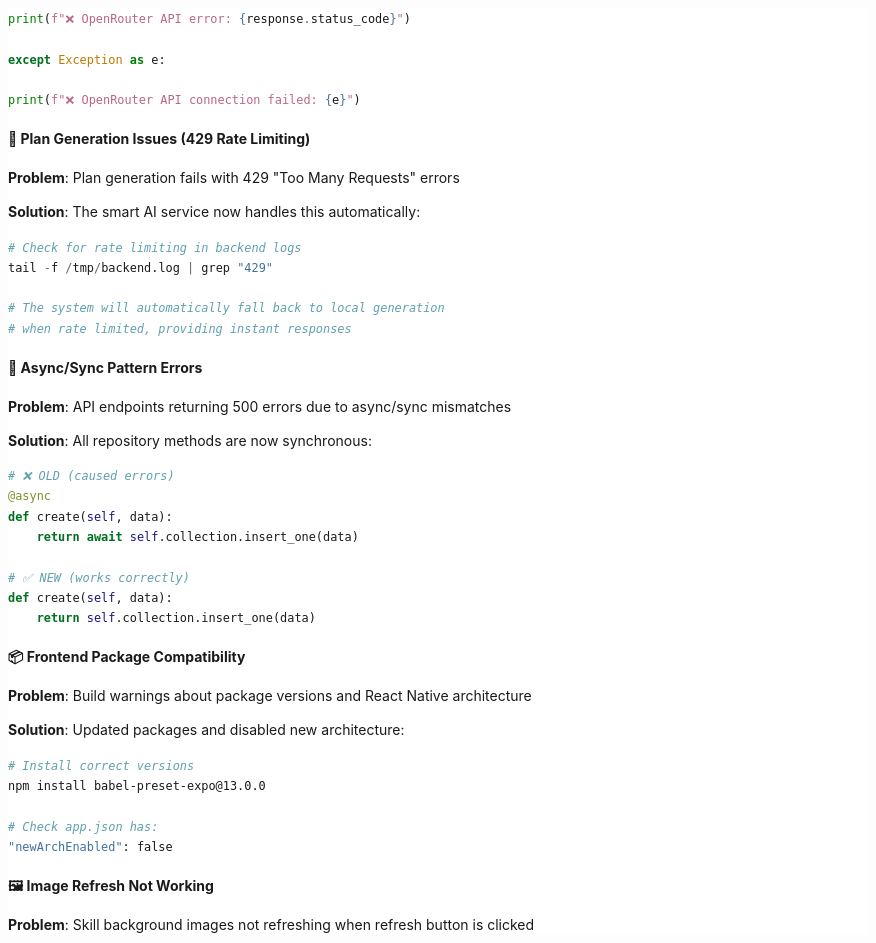 ```python
print(f"❌ OpenRouter API error: {response.status_code}")

except Exception as e:

print(f"❌ OpenRouter API connection failed: {e}")

```

#### 🚨 Plan Generation Issues (429 Rate Limiting)

**Problem**: Plan generation fails with 429 "Too Many Requests" errors

**Solution**: The smart AI service now handles this automatically:

```python
# Check for rate limiting in backend logs
tail -f /tmp/backend.log | grep "429"

# The system will automatically fall back to local generation
# when rate limited, providing instant responses
```

#### 🔄 Async/Sync Pattern Errors

**Problem**: API endpoints returning 500 errors due to async/sync mismatches

**Solution**: All repository methods are now synchronous:

```python
# ❌ OLD (caused errors)
@async
def create(self, data):
    return await self.collection.insert_one(data)

# ✅ NEW (works correctly)
def create(self, data):
    return self.collection.insert_one(data)
```

#### 📦 Frontend Package Compatibility

**Problem**: Build warnings about package versions and React Native architecture

**Solution**: Updated packages and disabled new architecture:

```bash
# Install correct versions
npm install babel-preset-expo@13.0.0

# Check app.json has:
"newArchEnabled": false
```

#### 🖼️ Image Refresh Not Working

**Problem**: Skill background images not refreshing when refresh button is clicked
